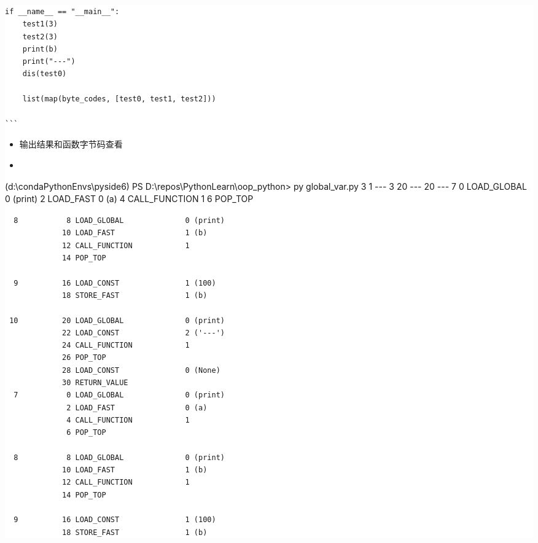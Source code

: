     if __name__ == "__main__":
        test1(3)
        test2(3)
        print(b)
        print("---")
        dis(test0)
        
        list(map(byte_codes, [test0, test1, test2]))
    
    ```

  - 输出结果和函数字节码查看

  - ```bash
  (d:\condaPythonEnvs\pyside6) PS D:\repos\PythonLearn\oop_python>  py global_var.py
    3
    1
    ---
    3
    20
    ---
    20
    ---
      7           0 LOAD_GLOBAL              0 (print)
                  2 LOAD_FAST                0 (a)
                  4 CALL_FUNCTION            1
                  6 POP_TOP
    
      8           8 LOAD_GLOBAL              0 (print)
                 10 LOAD_FAST                1 (b)
                 12 CALL_FUNCTION            1
                 14 POP_TOP
    
      9          16 LOAD_CONST               1 (100)
                 18 STORE_FAST               1 (b)
    
     10          20 LOAD_GLOBAL              0 (print)
                 22 LOAD_CONST               2 ('---')
                 24 CALL_FUNCTION            1
                 26 POP_TOP
                 28 LOAD_CONST               0 (None)
                 30 RETURN_VALUE
      7           0 LOAD_GLOBAL              0 (print)
                  2 LOAD_FAST                0 (a)
                  4 CALL_FUNCTION            1
                  6 POP_TOP
    
      8           8 LOAD_GLOBAL              0 (print)
                 10 LOAD_FAST                1 (b)
                 12 CALL_FUNCTION            1
                 14 POP_TOP
    
      9          16 LOAD_CONST               1 (100)
                 18 STORE_FAST               1 (b)
    